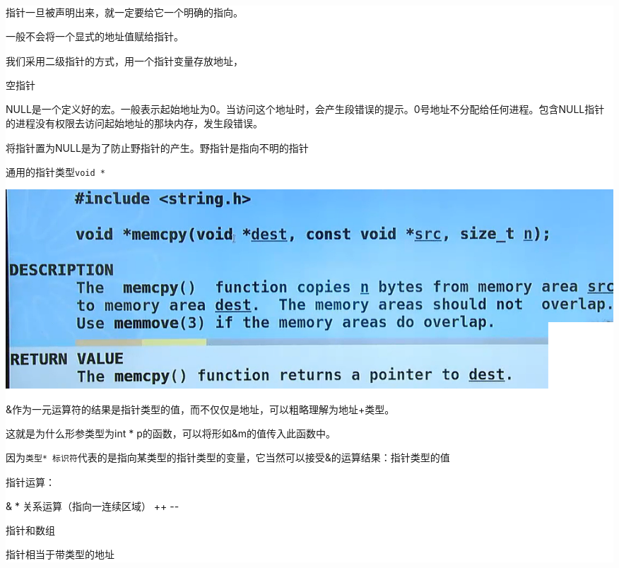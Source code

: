 
指针一旦被声明出来，就一定要给它一个明确的指向。

一般不会将一个显式的地址值赋给指针。

我们采用二级指针的方式，用一个指针变量存放地址，



空指针

 NULL是一个定义好的宏。一般表示起始地址为0。当访问这个地址时，会产生段错误的提示。0号地址不分配给任何进程。包含NULL指针的进程没有权限去访问起始地址的那块内存，发生段错误。

将指针置为NULL是为了防止野指针的产生。野指针是指向不明的指针



通用的指针类型`void *`

![image-20210129164641932](APUE.assets/image-20210129164641932.png)



&作为一元运算符的结果是指针类型的值，而不仅仅是地址，可以粗略理解为地址+类型。

这就是为什么形参类型为int * p的函数，可以将形如&m的值传入此函数中。

因为`类型* 标识符`代表的是指向某类型的指针类型的变量，它当然可以接受&的运算结果：指针类型的值



指针运算：

& * 关系运算（指向一连续区域） ++ --



指针和数组

指针相当于带类型的地址


